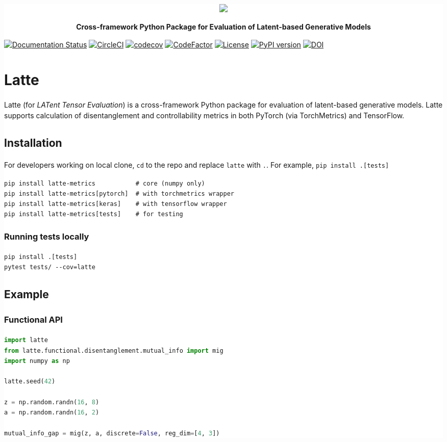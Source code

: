 <p align=center><img width="50%" src="https://raw.githubusercontent.com/karnwatcharasupat/latte/main/assets/logo.png"/></p>
<p align=center><b>Cross-framework Python Package for Evaluation of Latent-based Generative Models</b></p>

[![Documentation Status](https://readthedocs.org/projects/latte/badge/?version=latest)](https://latte.readthedocs.io/en/latest/?badge=latest)
[![CircleCI](https://circleci.com/gh/karnwatcharasupat/latte/tree/main.svg?style=shield)](https://circleci.com/gh/karnwatcharasupat/latte/tree/main)
[![codecov](https://codecov.io/gh/karnwatcharasupat/latte/branch/main/graph/badge.svg)](https://codecov.io/gh/karnwatcharasupat/latte/branches/main)
[![CodeFactor](https://www.codefactor.io/repository/github/karnwatcharasupat/latte/badge/main)](https://www.codefactor.io/repository/github/karnwatcharasupat/latte/overview/main)
[![License](https://img.shields.io/badge/license-MIT-brightgreen)](https://opensource.org/licenses/MIT)
[![PyPI version](https://badge.fury.io/py/latte-metrics.svg)](https://badge.fury.io/py/latte-metrics)
[![DOI](https://zenodo.org/badge/DOI/10.5281/zenodo.5786402.svg)](https://doi.org/10.5281/zenodo.5786402)


# Latte

Latte (for _LATent Tensor Evaluation_) is a cross-framework Python package for evaluation of latent-based generative models. Latte supports calculation of disentanglement and controllability metrics in both PyTorch (via TorchMetrics) and TensorFlow.


## Installation

For developers working on local clone, `cd` to the repo and replace `latte` with `.`. For example, `pip install .[tests]`

```console
pip install latte-metrics           # core (numpy only)
pip install latte-metrics[pytorch]  # with torchmetrics wrapper
pip install latte-metrics[keras]    # with tensorflow wrapper
pip install latte-metrics[tests]    # for testing
```

### Running tests locally
```
pip install .[tests]
pytest tests/ --cov=latte
```

## Example

### Functional API
```python
import latte
from latte.functional.disentanglement.mutual_info import mig
import numpy as np

latte.seed(42)

z = np.random.randn(16, 8)
a = np.random.randn(16, 2)

mutual_info_gap = mig(z, a, discrete=False, reg_dim=[4, 3])
```
